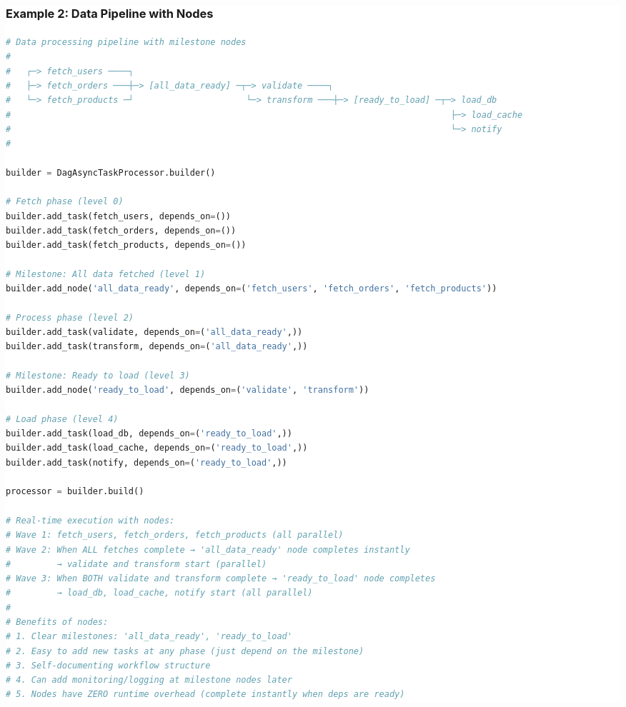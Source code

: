 ### Example 2: Data Pipeline with Nodes

```python
# Data processing pipeline with milestone nodes
#
#   ┌─> fetch_users ────┐
#   ├─> fetch_orders ───┼─> [all_data_ready] ─┬─> validate ────┐
#   └─> fetch_products ─┘                      └─> transform ───┼─> [ready_to_load] ─┬─> load_db
#                                                                                      ├─> load_cache
#                                                                                      └─> notify
#

builder = DagAsyncTaskProcessor.builder()

# Fetch phase (level 0)
builder.add_task(fetch_users, depends_on=())
builder.add_task(fetch_orders, depends_on=())
builder.add_task(fetch_products, depends_on=())

# Milestone: All data fetched (level 1)
builder.add_node('all_data_ready', depends_on=('fetch_users', 'fetch_orders', 'fetch_products'))

# Process phase (level 2)
builder.add_task(validate, depends_on=('all_data_ready',))
builder.add_task(transform, depends_on=('all_data_ready',))

# Milestone: Ready to load (level 3)
builder.add_node('ready_to_load', depends_on=('validate', 'transform'))

# Load phase (level 4)
builder.add_task(load_db, depends_on=('ready_to_load',))
builder.add_task(load_cache, depends_on=('ready_to_load',))
builder.add_task(notify, depends_on=('ready_to_load',))

processor = builder.build()

# Real-time execution with nodes:
# Wave 1: fetch_users, fetch_orders, fetch_products (all parallel)
# Wave 2: When ALL fetches complete → 'all_data_ready' node completes instantly
#         → validate and transform start (parallel)
# Wave 3: When BOTH validate and transform complete → 'ready_to_load' node completes
#         → load_db, load_cache, notify start (all parallel)
#
# Benefits of nodes:
# 1. Clear milestones: 'all_data_ready', 'ready_to_load'
# 2. Easy to add new tasks at any phase (just depend on the milestone)
# 3. Self-documenting workflow structure
# 4. Can add monitoring/logging at milestone nodes later
# 5. Nodes have ZERO runtime overhead (complete instantly when deps are ready)
```
